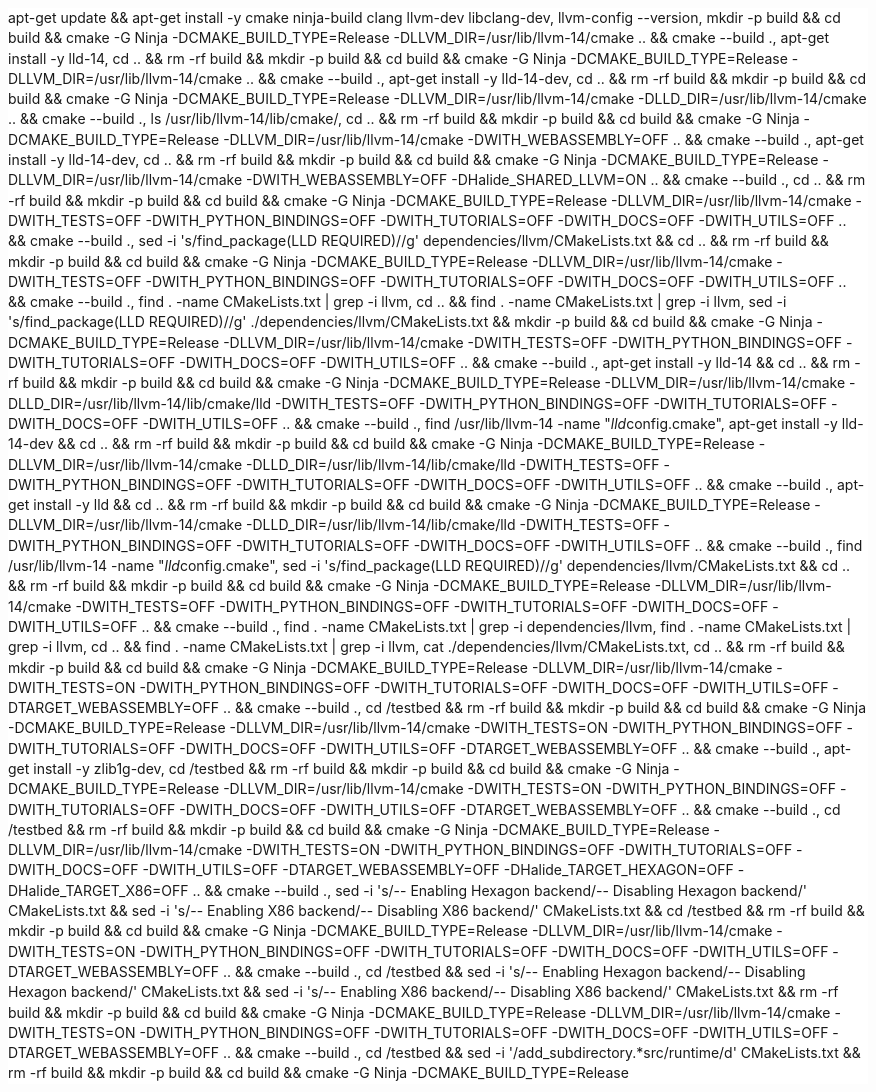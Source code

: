 apt-get update && apt-get install -y cmake ninja-build clang llvm-dev libclang-dev, llvm-config --version, mkdir -p build && cd build && cmake -G Ninja -DCMAKE_BUILD_TYPE=Release -DLLVM_DIR=/usr/lib/llvm-14/cmake .. && cmake --build ., apt-get install -y lld-14, cd .. && rm -rf build && mkdir -p build && cd build && cmake -G Ninja -DCMAKE_BUILD_TYPE=Release -DLLVM_DIR=/usr/lib/llvm-14/cmake .. && cmake --build ., apt-get install -y lld-14-dev, cd .. && rm -rf build && mkdir -p build && cd build && cmake -G Ninja -DCMAKE_BUILD_TYPE=Release -DLLVM_DIR=/usr/lib/llvm-14/cmake -DLLD_DIR=/usr/lib/llvm-14/cmake .. && cmake --build ., ls /usr/lib/llvm-14/lib/cmake/, cd .. && rm -rf build && mkdir -p build && cd build && cmake -G Ninja -DCMAKE_BUILD_TYPE=Release -DLLVM_DIR=/usr/lib/llvm-14/cmake -DWITH_WEBASSEMBLY=OFF .. && cmake --build ., apt-get install -y lld-14-dev, cd .. && rm -rf build && mkdir -p build && cd build && cmake -G Ninja -DCMAKE_BUILD_TYPE=Release -DLLVM_DIR=/usr/lib/llvm-14/cmake -DWITH_WEBASSEMBLY=OFF -DHalide_SHARED_LLVM=ON .. && cmake --build ., cd .. && rm -rf build && mkdir -p build && cd build && cmake -G Ninja -DCMAKE_BUILD_TYPE=Release -DLLVM_DIR=/usr/lib/llvm-14/cmake -DWITH_TESTS=OFF -DWITH_PYTHON_BINDINGS=OFF -DWITH_TUTORIALS=OFF -DWITH_DOCS=OFF -DWITH_UTILS=OFF .. && cmake --build ., sed -i 's/find_package(LLD REQUIRED)//g' dependencies/llvm/CMakeLists.txt && cd .. && rm -rf build && mkdir -p build && cd build && cmake -G Ninja -DCMAKE_BUILD_TYPE=Release -DLLVM_DIR=/usr/lib/llvm-14/cmake -DWITH_TESTS=OFF -DWITH_PYTHON_BINDINGS=OFF -DWITH_TUTORIALS=OFF -DWITH_DOCS=OFF -DWITH_UTILS=OFF .. && cmake --build ., find . -name CMakeLists.txt | grep -i llvm, cd .. && find . -name CMakeLists.txt | grep -i llvm, sed -i 's/find_package(LLD REQUIRED)//g' ./dependencies/llvm/CMakeLists.txt && mkdir -p build && cd build && cmake -G Ninja -DCMAKE_BUILD_TYPE=Release -DLLVM_DIR=/usr/lib/llvm-14/cmake -DWITH_TESTS=OFF -DWITH_PYTHON_BINDINGS=OFF -DWITH_TUTORIALS=OFF -DWITH_DOCS=OFF -DWITH_UTILS=OFF .. && cmake --build ., apt-get install -y lld-14 && cd .. && rm -rf build && mkdir -p build && cd build && cmake -G Ninja -DCMAKE_BUILD_TYPE=Release -DLLVM_DIR=/usr/lib/llvm-14/cmake -DLLD_DIR=/usr/lib/llvm-14/lib/cmake/lld -DWITH_TESTS=OFF -DWITH_PYTHON_BINDINGS=OFF -DWITH_TUTORIALS=OFF -DWITH_DOCS=OFF -DWITH_UTILS=OFF .. && cmake --build ., find /usr/lib/llvm-14 -name "*lld*config.cmake", apt-get install -y lld-14-dev && cd .. && rm -rf build && mkdir -p build && cd build && cmake -G Ninja -DCMAKE_BUILD_TYPE=Release -DLLVM_DIR=/usr/lib/llvm-14/cmake -DLLD_DIR=/usr/lib/llvm-14/lib/cmake/lld -DWITH_TESTS=OFF -DWITH_PYTHON_BINDINGS=OFF -DWITH_TUTORIALS=OFF -DWITH_DOCS=OFF -DWITH_UTILS=OFF .. && cmake --build ., apt-get install -y lld && cd .. && rm -rf build && mkdir -p build && cd build && cmake -G Ninja -DCMAKE_BUILD_TYPE=Release -DLLVM_DIR=/usr/lib/llvm-14/cmake -DLLD_DIR=/usr/lib/llvm-14/lib/cmake/lld -DWITH_TESTS=OFF -DWITH_PYTHON_BINDINGS=OFF -DWITH_TUTORIALS=OFF -DWITH_DOCS=OFF -DWITH_UTILS=OFF .. && cmake --build ., find /usr/lib/llvm-14 -name "*lld*config.cmake", sed -i 's/find_package(LLD REQUIRED)//g' dependencies/llvm/CMakeLists.txt && cd .. && rm -rf build && mkdir -p build && cd build && cmake -G Ninja -DCMAKE_BUILD_TYPE=Release -DLLVM_DIR=/usr/lib/llvm-14/cmake -DWITH_TESTS=OFF -DWITH_PYTHON_BINDINGS=OFF -DWITH_TUTORIALS=OFF -DWITH_DOCS=OFF -DWITH_UTILS=OFF .. && cmake --build ., find . -name CMakeLists.txt | grep -i dependencies/llvm, find . -name CMakeLists.txt | grep -i llvm, cd .. && find . -name CMakeLists.txt | grep -i llvm, cat ./dependencies/llvm/CMakeLists.txt, cd .. && rm -rf build && mkdir -p build && cd build && cmake -G Ninja -DCMAKE_BUILD_TYPE=Release -DLLVM_DIR=/usr/lib/llvm-14/cmake -DWITH_TESTS=ON -DWITH_PYTHON_BINDINGS=OFF -DWITH_TUTORIALS=OFF -DWITH_DOCS=OFF -DWITH_UTILS=OFF -DTARGET_WEBASSEMBLY=OFF .. && cmake --build ., cd /testbed && rm -rf build && mkdir -p build && cd build && cmake -G Ninja -DCMAKE_BUILD_TYPE=Release -DLLVM_DIR=/usr/lib/llvm-14/cmake -DWITH_TESTS=ON -DWITH_PYTHON_BINDINGS=OFF -DWITH_TUTORIALS=OFF -DWITH_DOCS=OFF -DWITH_UTILS=OFF -DTARGET_WEBASSEMBLY=OFF .. && cmake --build ., apt-get install -y zlib1g-dev, cd /testbed && rm -rf build && mkdir -p build && cd build && cmake -G Ninja -DCMAKE_BUILD_TYPE=Release -DLLVM_DIR=/usr/lib/llvm-14/cmake -DWITH_TESTS=ON -DWITH_PYTHON_BINDINGS=OFF -DWITH_TUTORIALS=OFF -DWITH_DOCS=OFF -DWITH_UTILS=OFF -DTARGET_WEBASSEMBLY=OFF .. && cmake --build ., cd /testbed && rm -rf build && mkdir -p build && cd build && cmake -G Ninja -DCMAKE_BUILD_TYPE=Release -DLLVM_DIR=/usr/lib/llvm-14/cmake -DWITH_TESTS=ON -DWITH_PYTHON_BINDINGS=OFF -DWITH_TUTORIALS=OFF -DWITH_DOCS=OFF -DWITH_UTILS=OFF -DTARGET_WEBASSEMBLY=OFF -DHalide_TARGET_HEXAGON=OFF -DHalide_TARGET_X86=OFF .. && cmake --build ., sed -i 's/-- Enabling Hexagon backend/-- Disabling Hexagon backend/' CMakeLists.txt && sed -i 's/-- Enabling X86 backend/-- Disabling X86 backend/' CMakeLists.txt && cd /testbed && rm -rf build && mkdir -p build && cd build && cmake -G Ninja -DCMAKE_BUILD_TYPE=Release -DLLVM_DIR=/usr/lib/llvm-14/cmake -DWITH_TESTS=ON -DWITH_PYTHON_BINDINGS=OFF -DWITH_TUTORIALS=OFF -DWITH_DOCS=OFF -DWITH_UTILS=OFF -DTARGET_WEBASSEMBLY=OFF .. && cmake --build ., cd /testbed && sed -i 's/-- Enabling Hexagon backend/-- Disabling Hexagon backend/' CMakeLists.txt && sed -i 's/-- Enabling X86 backend/-- Disabling X86 backend/' CMakeLists.txt && rm -rf build && mkdir -p build && cd build && cmake -G Ninja -DCMAKE_BUILD_TYPE=Release -DLLVM_DIR=/usr/lib/llvm-14/cmake -DWITH_TESTS=ON -DWITH_PYTHON_BINDINGS=OFF -DWITH_TUTORIALS=OFF -DWITH_DOCS=OFF -DWITH_UTILS=OFF -DTARGET_WEBASSEMBLY=OFF .. && cmake --build ., cd /testbed && sed -i '/add_subdirectory.*src\/runtime/d' CMakeLists.txt && rm -rf build && mkdir -p build && cd build && cmake -G Ninja -DCMAKE_BUILD_TYPE=Release